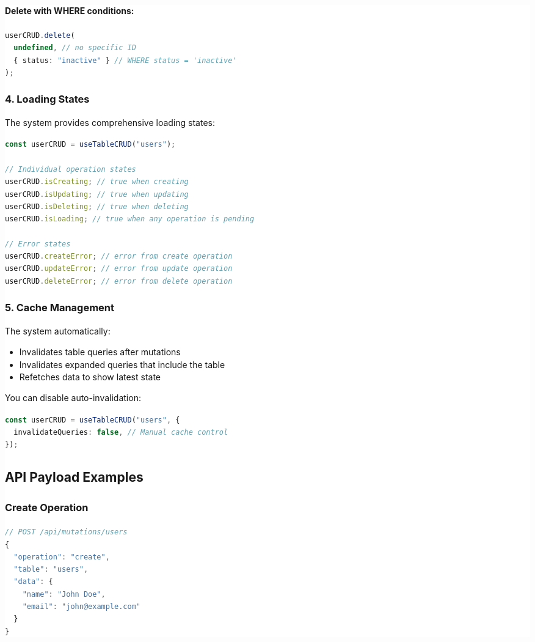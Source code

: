 #### Delete with WHERE conditions:

```typescript
userCRUD.delete(
  undefined, // no specific ID
  { status: "inactive" } // WHERE status = 'inactive'
);
```

### 4. Loading States

The system provides comprehensive loading states:

```typescript
const userCRUD = useTableCRUD("users");

// Individual operation states
userCRUD.isCreating; // true when creating
userCRUD.isUpdating; // true when updating
userCRUD.isDeleting; // true when deleting
userCRUD.isLoading; // true when any operation is pending

// Error states
userCRUD.createError; // error from create operation
userCRUD.updateError; // error from update operation
userCRUD.deleteError; // error from delete operation
```

### 5. Cache Management

The system automatically:

- Invalidates table queries after mutations
- Invalidates expanded queries that include the table
- Refetches data to show latest state

You can disable auto-invalidation:

```typescript
const userCRUD = useTableCRUD("users", {
  invalidateQueries: false, // Manual cache control
});
```

## API Payload Examples

### Create Operation

```javascript
// POST /api/mutations/users
{
  "operation": "create",
  "table": "users",
  "data": {
    "name": "John Doe",
    "email": "john@example.com"
  }
}
```
